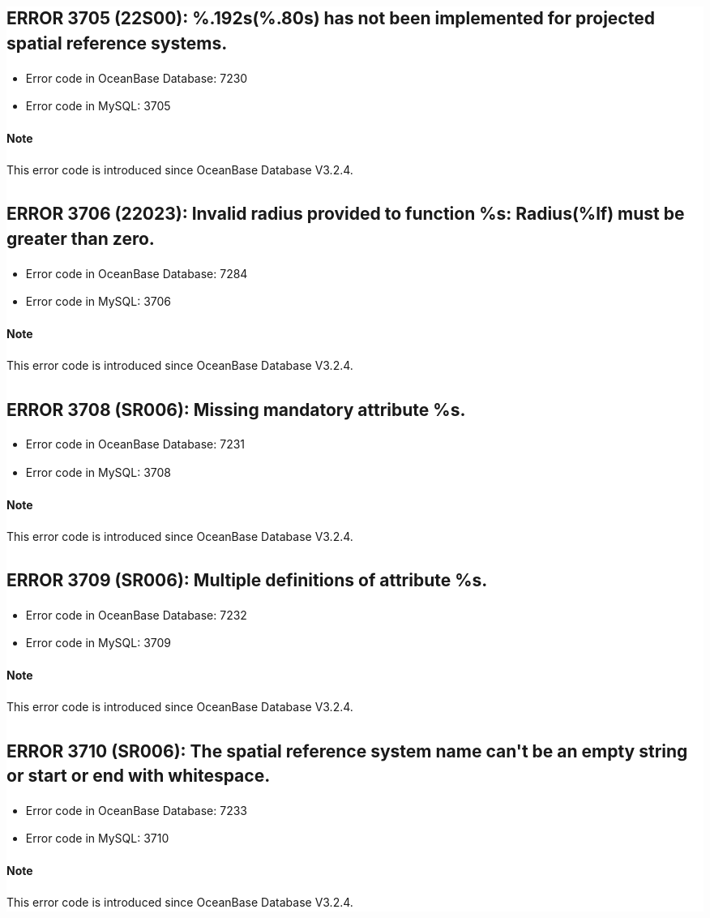 ERROR 3705 (22S00): %.192s(%.80s) has not been implemented for projected spatial reference systems.
---------------------------------------------------------------------------------------------------

* Error code in OceanBase Database: 7230

* Error code in MySQL: 3705

<main id="notice" type='explain'>
  <h4>Note</h4>
  <p>This error code is introduced since OceanBase Database V3.2.4. </p>
</main>

ERROR 3706 (22023): Invalid radius provided to function %s: Radius(%lf) must be greater than zero.
---------------------------------------------------------------------------------------------------

* Error code in OceanBase Database: 7284

* Error code in MySQL: 3706

<main id="notice" type='explain'>
  <h4>Note</h4>
  <p>This error code is introduced since OceanBase Database V3.2.4. </p>
</main>

ERROR 3708 (SR006): Missing mandatory attribute %s.
---------------------------------------------------------------------------------------------------

* Error code in OceanBase Database: 7231

* Error code in MySQL: 3708

<main id="notice" type='explain'>
  <h4>Note</h4>
  <p>This error code is introduced since OceanBase Database V3.2.4. </p>
</main>

ERROR 3709 (SR006): Multiple definitions of attribute %s.
---------------------------------------------------------------------------------------------------

* Error code in OceanBase Database: 7232

* Error code in MySQL: 3709

<main id="notice" type='explain'>
  <h4>Note</h4>
  <p>This error code is introduced since OceanBase Database V3.2.4. </p>
</main>

ERROR 3710 (SR006): The spatial reference system name can\'t be an empty string or start or end with whitespace.
---------------------------------------------------------------------------------------------------

* Error code in OceanBase Database: 7233

* Error code in MySQL: 3710

<main id="notice" type='explain'>
  <h4>Note</h4>
  <p>This error code is introduced since OceanBase Database V3.2.4. </p>
</main>
